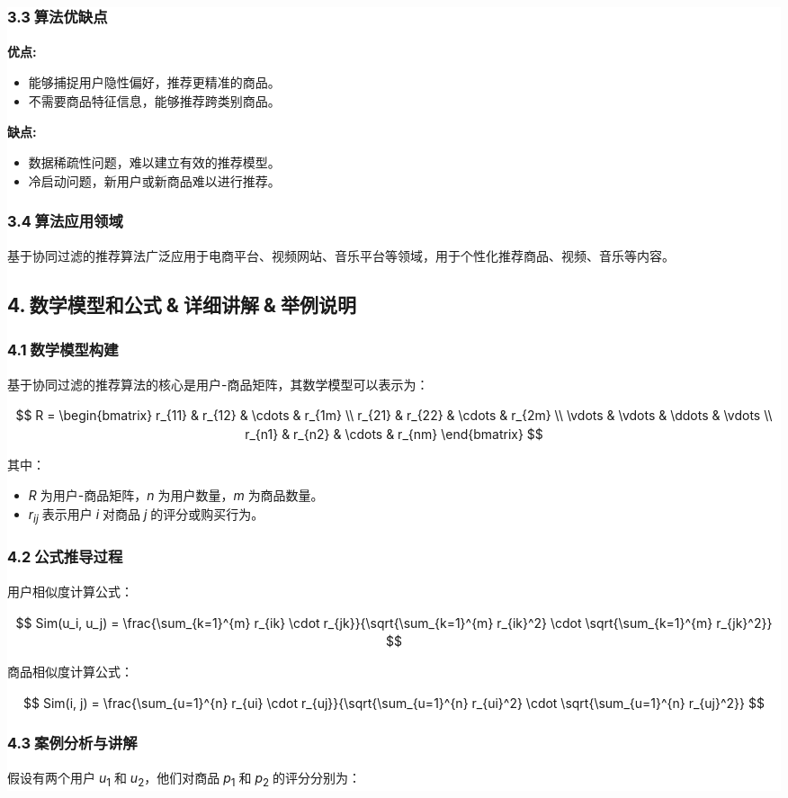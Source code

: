 ### 3.3 算法优缺点

**优点:**

* 能够捕捉用户隐性偏好，推荐更精准的商品。
* 不需要商品特征信息，能够推荐跨类别商品。

**缺点:**

* 数据稀疏性问题，难以建立有效的推荐模型。
* 冷启动问题，新用户或新商品难以进行推荐。

### 3.4 算法应用领域

基于协同过滤的推荐算法广泛应用于电商平台、视频网站、音乐平台等领域，用于个性化推荐商品、视频、音乐等内容。

## 4. 数学模型和公式 & 详细讲解 & 举例说明

### 4.1 数学模型构建

基于协同过滤的推荐算法的核心是用户-商品矩阵，其数学模型可以表示为：

$$
R = \begin{bmatrix}
r_{11} & r_{12} & \cdots & r_{1m} \\
r_{21} & r_{22} & \cdots & r_{2m} \\
\vdots & \vdots & \ddots & \vdots \\
r_{n1} & r_{n2} & \cdots & r_{nm}
\end{bmatrix}
$$

其中：

* $R$ 为用户-商品矩阵，$n$ 为用户数量，$m$ 为商品数量。
* $r_{ij}$ 表示用户 $i$ 对商品 $j$ 的评分或购买行为。

### 4.2 公式推导过程

用户相似度计算公式：

$$
Sim(u_i, u_j) = \frac{\sum_{k=1}^{m} r_{ik} \cdot r_{jk}}{\sqrt{\sum_{k=1}^{m} r_{ik}^2} \cdot \sqrt{\sum_{k=1}^{m} r_{jk}^2}}
$$

商品相似度计算公式：

$$
Sim(i, j) = \frac{\sum_{u=1}^{n} r_{ui} \cdot r_{uj}}{\sqrt{\sum_{u=1}^{n} r_{ui}^2} \cdot \sqrt{\sum_{u=1}^{n} r_{uj}^2}}
$$

### 4.3 案例分析与讲解

假设有两个用户 $u_1$ 和 $u_2$，他们对商品 $p_1$ 和 $p_2$ 的评分分别为：
